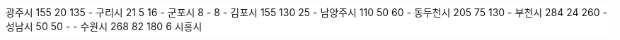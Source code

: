<td>광주시</td>
<td>155</td>
<td>20</td>
<td>135</td>
<td>-</td>
</tr>
<tr>
<td>구리시</td>
<td>21</td>
<td>5</td>
<td>16</td>
<td>-</td>
</tr>
<tr>
<td>군포시</td>
<td>8</td>
<td>-</td>
<td>8</td>
<td>-</td>
</tr>
<tr>
<td>김포시</td>
<td>155</td>
<td>130</td>
<td>25</td>
<td>-</td>
</tr>
<tr>
<td>남양주시</td>
<td>110</td>
<td>50</td>
<td>60</td>
<td>-</td>
</tr>
<tr>
<td>동두천시</td>
<td>205</td>
<td>75</td>
<td>130</td>
<td>-</td>
</tr>
<tr>
<td>부천시</td>
<td>284</td>
<td>24</td>
<td>260</td>
<td>-</td>
</tr>
<tr>
<td>성남시</td>
<td>50</td>
<td>50</td>
<td>-</td>
<td>-</td>
</tr>
<tr>
<td>수원시</td>
<td>268</td>
<td>82</td>
<td>180</td>
<td>6</td>
</tr>
<tr>
<td>시흥시</td>